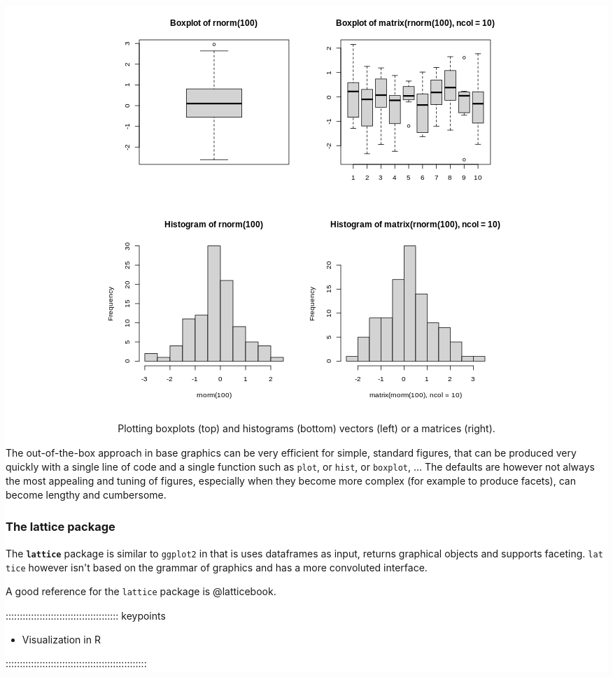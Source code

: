<div class="figure" style="text-align: center">
<img src="fig/40-visualization-rendered-plotmethod-1.png" alt="Plotting boxplots (top) and histograms (bottom) vectors (left) or a matrices (right)."  />
<p class="caption">Plotting boxplots (top) and histograms (bottom) vectors (left) or a matrices (right).</p>
</div>

The out-of-the-box approach in base graphics can be very efficient for
simple, standard figures, that can be produced very quickly with a
single line of code and a single function such as `plot`, or `hist`, or
`boxplot`, ... The defaults are however not always the most appealing
and tuning of figures, especially when they become more complex (for
example to produce facets), can become lengthy and cumbersome.

### The lattice package

The **`lattice`** package is similar to `ggplot2` in that is uses
dataframes as input, returns graphical objects and supports faceting.
`lattice` however isn't based on the grammar of graphics and has a more
convoluted interface.

A good reference for the `lattice` package is @latticebook.

:::::::::::::::::::::::::::::::::::::::: keypoints

- Visualization in R

::::::::::::::::::::::::::::::::::::::::::::::::::
